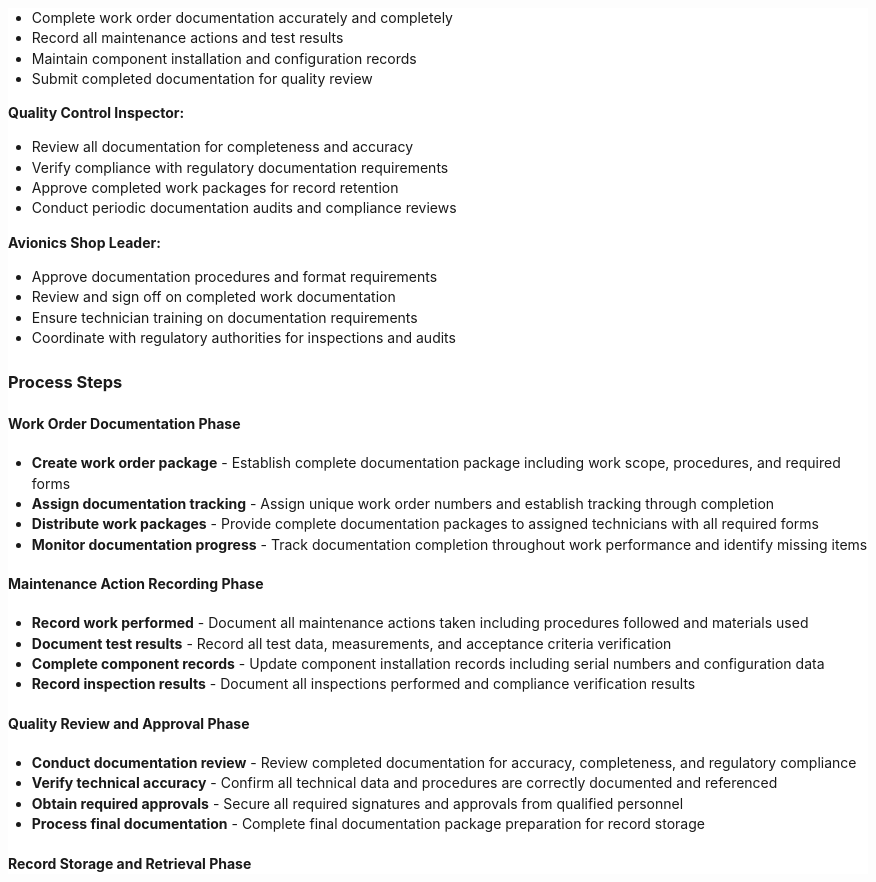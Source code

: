 - Complete work order documentation accurately and completely
- Record all maintenance actions and test results
- Maintain component installation and configuration records
- Submit completed documentation for quality review

**Quality Control Inspector:**

- Review all documentation for completeness and accuracy
- Verify compliance with regulatory documentation requirements
- Approve completed work packages for record retention
- Conduct periodic documentation audits and compliance reviews

**Avionics Shop Leader:**

- Approve documentation procedures and format requirements
- Review and sign off on completed work documentation
- Ensure technician training on documentation requirements
- Coordinate with regulatory authorities for inspections and audits

### Process Steps

#### Work Order Documentation Phase

- **Create work order package** - Establish complete documentation package including work scope, procedures, and required forms
- **Assign documentation tracking** - Assign unique work order numbers and establish tracking through completion
- **Distribute work packages** - Provide complete documentation packages to assigned technicians with all required forms
- **Monitor documentation progress** - Track documentation completion throughout work performance and identify missing items

#### Maintenance Action Recording Phase

- **Record work performed** - Document all maintenance actions taken including procedures followed and materials used
- **Document test results** - Record all test data, measurements, and acceptance criteria verification
- **Complete component records** - Update component installation records including serial numbers and configuration data
- **Record inspection results** - Document all inspections performed and compliance verification results

#### Quality Review and Approval Phase

- **Conduct documentation review** - Review completed documentation for accuracy, completeness, and regulatory compliance
- **Verify technical accuracy** - Confirm all technical data and procedures are correctly documented and referenced
- **Obtain required approvals** - Secure all required signatures and approvals from qualified personnel
- **Process final documentation** - Complete final documentation package preparation for record storage

#### Record Storage and Retrieval Phase
